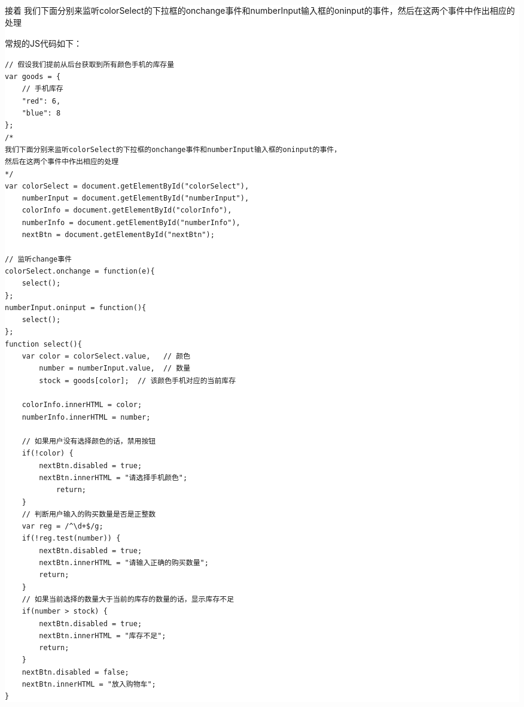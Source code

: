 接着 我们下面分别来监听colorSelect的下拉框的onchange事件和numberInput输入框的oninput的事件，然后在这两个事件中作出相应的处理

常规的JS代码如下：

~~~
// 假设我们提前从后台获取到所有颜色手机的库存量
var goods = {
    // 手机库存
    "red": 6,
    "blue": 8
};
/*
我们下面分别来监听colorSelect的下拉框的onchange事件和numberInput输入框的oninput的事件，
然后在这两个事件中作出相应的处理
*/
var colorSelect = document.getElementById("colorSelect"),
    numberInput = document.getElementById("numberInput"),
    colorInfo = document.getElementById("colorInfo"),
    numberInfo = document.getElementById("numberInfo"),
    nextBtn = document.getElementById("nextBtn");
        
// 监听change事件
colorSelect.onchange = function(e){
    select();
};
numberInput.oninput = function(){
    select();
};
function select(){
    var color = colorSelect.value,   // 颜色
        number = numberInput.value,  // 数量
        stock = goods[color];  // 该颜色手机对应的当前库存
            
    colorInfo.innerHTML = color;
    numberInfo.innerHTML = number;

    // 如果用户没有选择颜色的话，禁用按钮
    if(!color) {
        nextBtn.disabled = true;
        nextBtn.innerHTML = "请选择手机颜色";
            return;
    }
    // 判断用户输入的购买数量是否是正整数
    var reg = /^\d+$/g;
    if(!reg.test(number)) {
        nextBtn.disabled = true;
        nextBtn.innerHTML = "请输入正确的购买数量";
        return;
    }
    // 如果当前选择的数量大于当前的库存的数量的话，显示库存不足
    if(number > stock) {
        nextBtn.disabled = true;
        nextBtn.innerHTML = "库存不足";
        return;
    }
    nextBtn.disabled = false;
    nextBtn.innerHTML = "放入购物车";
}
~~~
